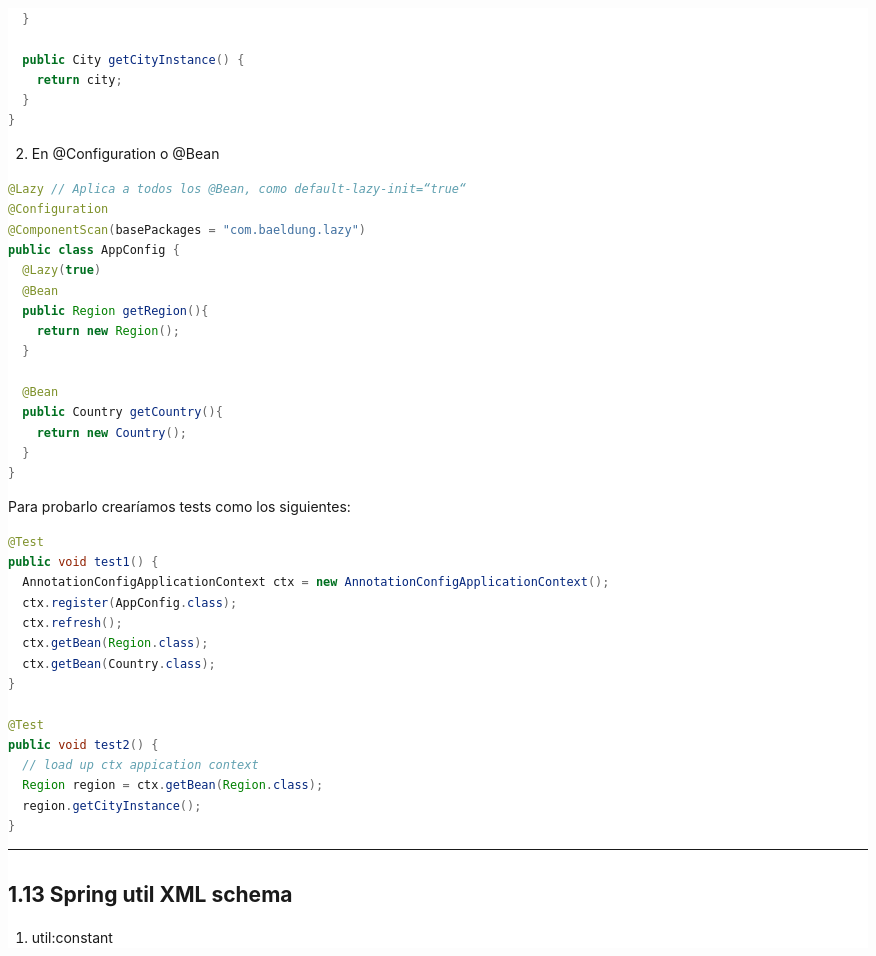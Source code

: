   ```java
    }

    public City getCityInstance() {
      return city;
    }
  }
  ```

2. En @Configuration o @Bean

  ```java
  @Lazy // Aplica a todos los @Bean, como default-lazy-init=“true“ 
  @Configuration
  @ComponentScan(basePackages = "com.baeldung.lazy")
  public class AppConfig {
    @Lazy(true)
    @Bean
    public Region getRegion(){
      return new Region();
    }

    @Bean
    public Country getCountry(){
      return new Country();
    }
  }
  ```

Para probarlo crearíamos tests como los siguientes:

  ```java
  @Test
  public void test1() {
    AnnotationConfigApplicationContext ctx = new AnnotationConfigApplicationContext();
    ctx.register(AppConfig.class);
    ctx.refresh();
    ctx.getBean(Region.class);
    ctx.getBean(Country.class);
  }

  @Test
  public void test2() {
    // load up ctx appication context
    Region region = ctx.getBean(Region.class);
    region.getCityInstance();
  }
  ```

-------------------------------------------------------------------------------------------------------------------------

## 1.13 Spring util XML schema

1. util:constant
